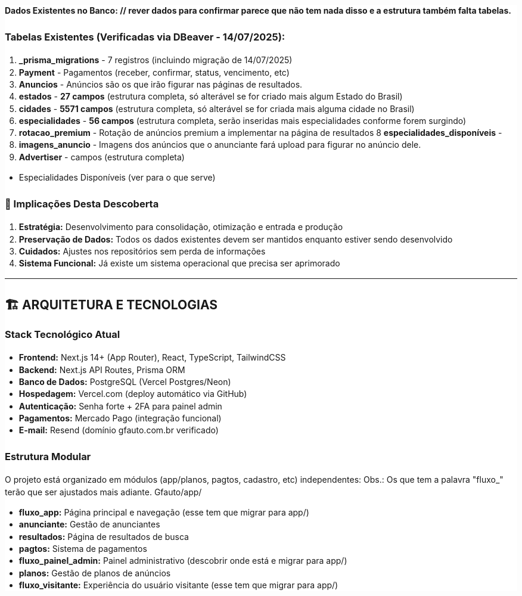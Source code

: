 #### **Dados Existentes no Banco:** // rever dados para confirmar parece que não tem nada disso e a estrutura também falta tabelas.
### **Tabelas Existentes (Verificadas via DBeaver - 14/07/2025):**
1. **_prisma_migrations** - 7 registros (incluindo migração de 14/07/2025)
2. **Payment** - Pagamentos (receber, confirmar, status, vencimento, etc)
3. **Anuncios** - Anúncios são os que irão figurar nas páginas de resultados.
4. **estados** - **27 campos** (estrutura completa, só alterável se for criado mais algum Estado do Brasil)
5. **cidades** - **5571 campos** (estrutura completa, só alterável se for criada mais alguma cidade no Brasil)
6. **especialidades** - **56 campos** (estrutura completa, serão inseridas mais especialidades conforme forem surgindo)
7. **rotacao_premium** - Rotação de anúncios premium a implementar na página de resultados
8  **especialidades_disponíveis** - 
9. **imagens_anuncio** - Imagens dos anúncios que o anunciante fará upload para figurar no anúncio dele.
10. **Advertiser** - campos (estrutura completa) 

* Especialidades Disponíveis (ver para o que serve)

### **🚨 Implicações Desta Descoberta**
1. **Estratégia:** Desenvolvimento para consolidação, otimização e entrada e produção
2. **Preservação de Dados:** Todos os dados existentes devem ser mantidos enquanto estiver sendo desenvolvido
3. **Cuidados:** Ajustes nos repositórios sem perda de informações
4. **Sistema Funcional:** Já existe um sistema operacional que precisa ser aprimorado

---

## 🏗️ ARQUITETURA E TECNOLOGIAS

### **Stack Tecnológico Atual**
- **Frontend:** Next.js 14+ (App Router), React, TypeScript, TailwindCSS
- **Backend:** Next.js API Routes, Prisma ORM
- **Banco de Dados:** PostgreSQL (Vercel Postgres/Neon)
- **Hospedagem:** Vercel.com (deploy automático via GitHub)
- **Autenticação:** Senha forte + 2FA para painel admin
- **Pagamentos:** Mercado Pago (integração funcional)
- **E-mail:** Resend (domínio gfauto.com.br verificado)

### **Estrutura Modular**
O projeto está organizado em módulos (app/planos, pagtos, cadastro, etc)  independentes: Obs.: Os que tem a palavra "fluxo_" terão que ser ajustados mais adiante.
Gfauto/app/
- **fluxo_app:** Página principal e navegação (esse tem que migrar para app/)
- **anunciante:** Gestão de anunciantes
- **resultados:** Página de resultados de busca
- **pagtos:** Sistema de pagamentos
- **fluxo_painel_admin:** Painel administrativo (descobrir onde está e migrar para app/)
- **planos:** Gestão de planos de anúncios
- **fluxo_visitante:** Experiência do usuário visitante (esse tem que migrar para app/)
